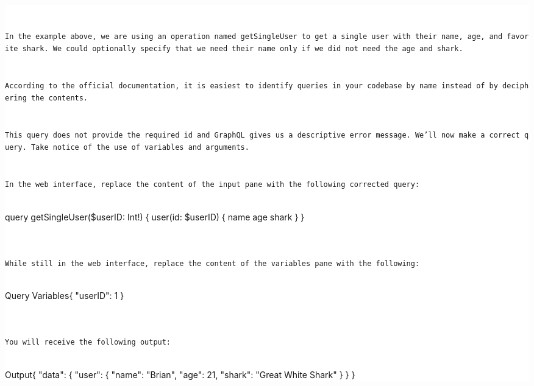 ```


In the example above, we are using an operation named getSingleUser to get a single user with their name, age, and favorite shark. We could optionally specify that we need their name only if we did not need the age and shark.


According to the official documentation, it is easiest to identify queries in your codebase by name instead of by deciphering the contents.


This query does not provide the required id and GraphQL gives us a descriptive error message. We’ll now make a correct query. Take notice of the use of variables and arguments.


In the web interface, replace the content of the input pane with the following corrected query:


```
query getSingleUser($userID: Int!) {
  user(id: $userID) {
    name
    age
    shark
  }
}

```


While still in the web interface, replace the content of the variables pane with the following:


```
Query Variables{
  "userID": 1
}

```


You will receive the following output:


```
Output{
  "data": {
    "user": {
      "name": "Brian",
      "age": 21,
      "shark": "Great White Shark"
    }
  }
}
